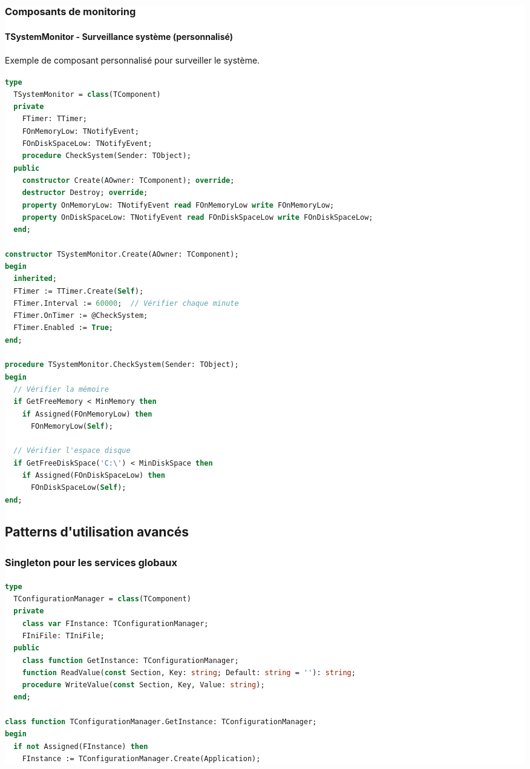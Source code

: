 ### Composants de monitoring

#### TSystemMonitor - Surveillance système (personnalisé)

Exemple de composant personnalisé pour surveiller le système.

```pascal
type
  TSystemMonitor = class(TComponent)
  private
    FTimer: TTimer;
    FOnMemoryLow: TNotifyEvent;
    FOnDiskSpaceLow: TNotifyEvent;
    procedure CheckSystem(Sender: TObject);
  public
    constructor Create(AOwner: TComponent); override;
    destructor Destroy; override;
    property OnMemoryLow: TNotifyEvent read FOnMemoryLow write FOnMemoryLow;
    property OnDiskSpaceLow: TNotifyEvent read FOnDiskSpaceLow write FOnDiskSpaceLow;
  end;

constructor TSystemMonitor.Create(AOwner: TComponent);
begin
  inherited;
  FTimer := TTimer.Create(Self);
  FTimer.Interval := 60000;  // Vérifier chaque minute
  FTimer.OnTimer := @CheckSystem;
  FTimer.Enabled := True;
end;

procedure TSystemMonitor.CheckSystem(Sender: TObject);
begin
  // Vérifier la mémoire
  if GetFreeMemory < MinMemory then
    if Assigned(FOnMemoryLow) then
      FOnMemoryLow(Self);

  // Vérifier l'espace disque
  if GetFreeDiskSpace('C:\') < MinDiskSpace then
    if Assigned(FOnDiskSpaceLow) then
      FOnDiskSpaceLow(Self);
end;
```

## Patterns d'utilisation avancés

### Singleton pour les services globaux

```pascal
type
  TConfigurationManager = class(TComponent)
  private
    class var FInstance: TConfigurationManager;
    FIniFile: TIniFile;
  public
    class function GetInstance: TConfigurationManager;
    function ReadValue(const Section, Key: string; Default: string = ''): string;
    procedure WriteValue(const Section, Key, Value: string);
  end;

class function TConfigurationManager.GetInstance: TConfigurationManager;
begin
  if not Assigned(FInstance) then
    FInstance := TConfigurationManager.Create(Application);
```